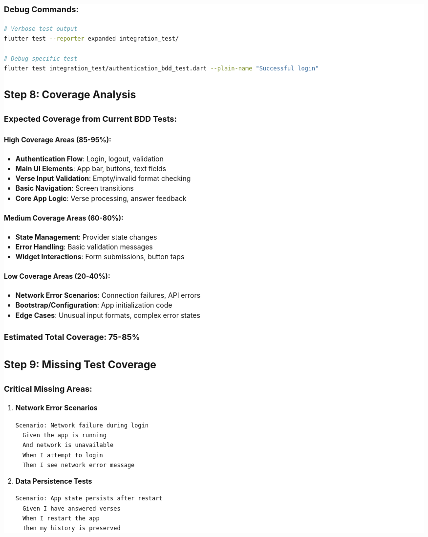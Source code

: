 ### Debug Commands:

```bash
# Verbose test output
flutter test --reporter expanded integration_test/

# Debug specific test
flutter test integration_test/authentication_bdd_test.dart --plain-name "Successful login"
```

## Step 8: Coverage Analysis

### Expected Coverage from Current BDD Tests:

#### High Coverage Areas (85-95%):

- **Authentication Flow**: Login, logout, validation
- **Main UI Elements**: App bar, buttons, text fields
- **Verse Input Validation**: Empty/invalid format checking
- **Basic Navigation**: Screen transitions
- **Core App Logic**: Verse processing, answer feedback

#### Medium Coverage Areas (60-80%):

- **State Management**: Provider state changes
- **Error Handling**: Basic validation messages
- **Widget Interactions**: Form submissions, button taps

#### Low Coverage Areas (20-40%):

- **Network Error Scenarios**: Connection failures, API errors
- **Bootstrap/Configuration**: App initialization code
- **Edge Cases**: Unusual input formats, complex error states

### Estimated Total Coverage: **75-85%**

## Step 9: Missing Test Coverage

### Critical Missing Areas:

1. **Network Error Scenarios**
   ```gherkin
   Scenario: Network failure during login
     Given the app is running
     And network is unavailable
     When I attempt to login
     Then I see network error message
   ```

2. **Data Persistence Tests**
   ```gherkin
   Scenario: App state persists after restart
     Given I have answered verses
     When I restart the app
     Then my history is preserved
   ```
